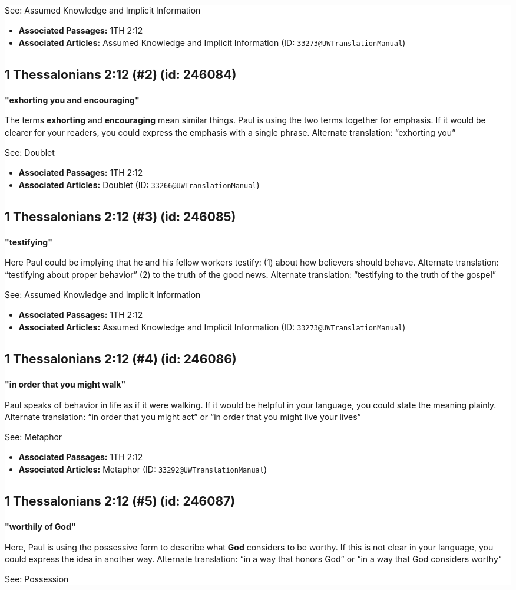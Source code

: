 See: Assumed Knowledge and Implicit Information

* **Associated Passages:** 1TH 2:12
* **Associated Articles:** Assumed Knowledge and Implicit Information (ID: `33273@UWTranslationManual`)

## 1 Thessalonians 2:12 (#2) (id: 246084)

**"exhorting you and encouraging"**

The terms **exhorting** and **encouraging** mean similar things. Paul is using the two terms together for emphasis. If it would be clearer for your readers, you could express the emphasis with a single phrase. Alternate translation: “exhorting you”

See: Doublet

* **Associated Passages:** 1TH 2:12
* **Associated Articles:** Doublet (ID: `33266@UWTranslationManual`)

## 1 Thessalonians 2:12 (#3) (id: 246085)

**"testifying"**

Here Paul could be implying that he and his fellow workers testify: (1\) about how believers should behave. Alternate translation: “testifying about proper behavior” (2\) to the truth of the good news. Alternate translation: “testifying to the truth of the gospel”

See: Assumed Knowledge and Implicit Information

* **Associated Passages:** 1TH 2:12
* **Associated Articles:** Assumed Knowledge and Implicit Information (ID: `33273@UWTranslationManual`)

## 1 Thessalonians 2:12 (#4) (id: 246086)

**"in order that you might walk"**

Paul speaks of behavior in life as if it were walking. If it would be helpful in your language, you could state the meaning plainly. Alternate translation: “in order that you might act” or “in order that you might live your lives”

See: Metaphor

* **Associated Passages:** 1TH 2:12
* **Associated Articles:** Metaphor (ID: `33292@UWTranslationManual`)

## 1 Thessalonians 2:12 (#5) (id: 246087)

**"worthily of God"**

Here, Paul is using the possessive form to describe what **God** considers to be worthy. If this is not clear in your language, you could express the idea in another way. Alternate translation: “in a way that honors God” or “in a way that God considers worthy”

See: Possession
